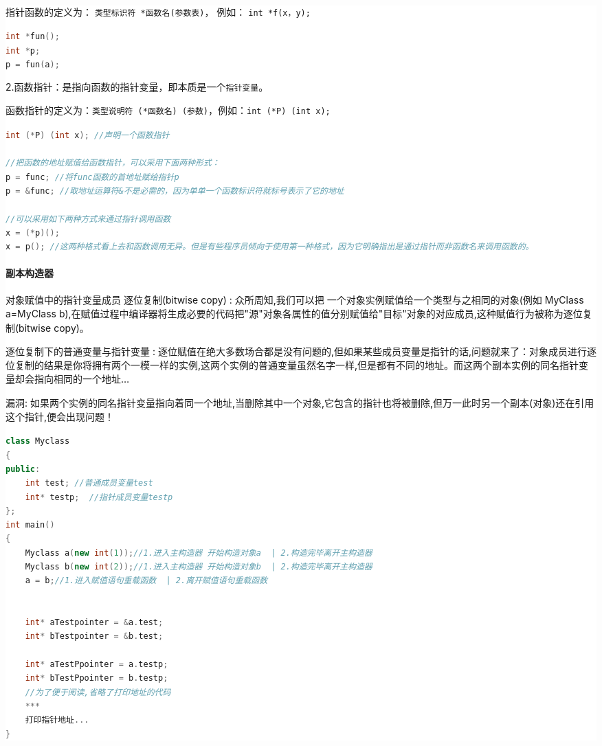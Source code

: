 指针函数的定义为： `类型标识符 *函数名(参数表)`， 例如： `int *f(x，y);`

```c++
int *fun();
int *p;
p = fun(a);
```



2.函数指针：是指向函数的指针变量，即本质是一个`指针变量`。

函数指针的定义为：`类型说明符 (*函数名) (参数)`，例如：`int (*P) (int x);`

```c++
int (*P) (int x); //声明一个函数指针

//把函数的地址赋值给函数指针，可以采用下面两种形式：
p = func; //将func函数的首地址赋给指针p
p = &func; //取地址运算符&不是必需的，因为单单一个函数标识符就标号表示了它的地址

//可以采用如下两种方式来通过指针调用函数
x = (*p)();
x = p(); //这两种格式看上去和函数调用无异。但是有些程序员倾向于使用第一种格式，因为它明确指出是通过指针而非函数名来调用函数的。

```

#### 副本构造器

对象赋值中的指针变量成员
逐位复制(bitwise copy) :
众所周知,我们可以把 一个对象实例赋值给一个类型与之相同的对象(例如 MyClass a=MyClass b),在赋值过程中编译器将生成必要的代码把"源"对象各属性的值分别赋值给"目标"对象的对应成员,这种赋值行为被称为逐位复制(bitwise copy)。

逐位复制下的普通变量与指针变量 :
逐位赋值在绝大多数场合都是没有问题的,但如果某些成员变量是指针的话,问题就来了：对象成员进行逐位复制的结果是你将拥有两个一模一样的实例,这两个实例的普通变量虽然名字一样,但是都有不同的地址。而这两个副本实例的同名指针变量却会指向相同的一个地址…

漏洞:
如果两个实例的同名指针变量指向着同一个地址,当删除其中一个对象,它包含的指针也将被删除,但万一此时另一个副本(对象)还在引用这个指针,便会出现问题！

```c++
class Myclass
{
public:
	int test; //普通成员变量test
	int* testp;  //指针成员变量testp
};
int main()
{
	Myclass a(new int(1));//1.进入主构造器 开始构造对象a  | 2.构造完毕离开主构造器
	Myclass b(new int(2));//1.进入主构造器 开始构造对象b  | 2.构造完毕离开主构造器
	a = b;//1.进入赋值语句重载函数  | 2.离开赋值语句重载函数 
	

	int* aTestpointer = &a.test;
	int* bTestpointer = &b.test;

	int* aTestPpointer = a.testp;
	int* bTestPpointer = b.testp;
	//为了便于阅读,省略了打印地址的代码
	***
	打印指针地址...
}

```
